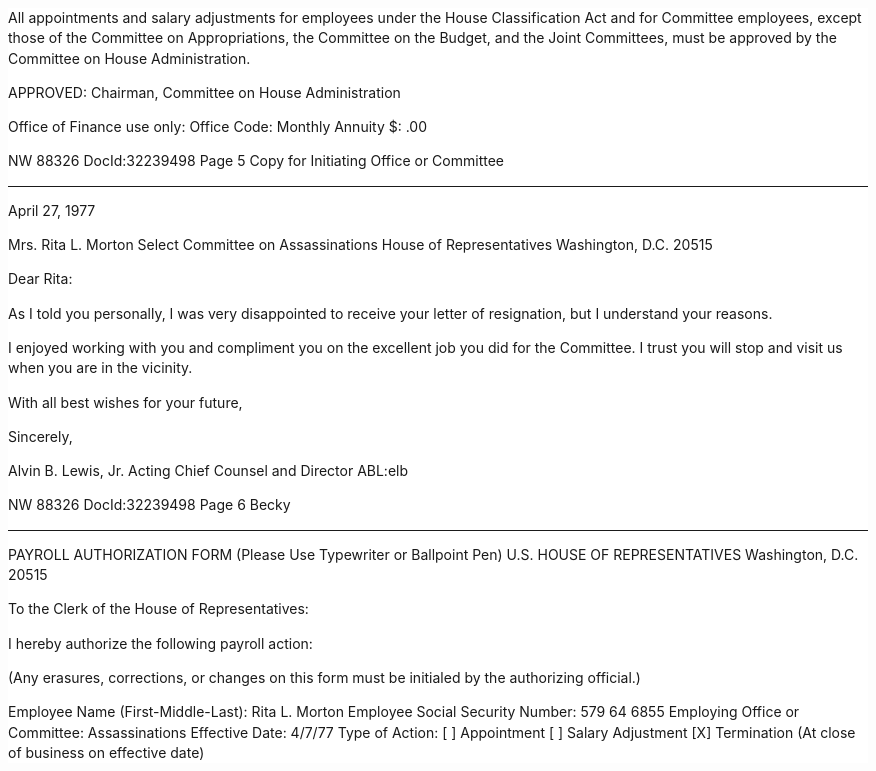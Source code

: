 All appointments and salary adjustments for employees under the House Classification Act and for Committee employees, except those of the Committee on Appropriations, the Committee on the Budget, and the Joint Committees, must be approved by the Committee on House Administration.

APPROVED:
Chairman, Committee on House Administration

Office of Finance use only:
Office Code:
Monthly Annuity $: .00

NW 88326
DocId:32239498 Page 5
Copy for Initiating Office or Committee

---

April 27, 1977

Mrs. Rita L. Morton
Select Committee on Assassinations
House of Representatives
Washington, D.C. 20515

Dear Rita:

As I told you personally, I was very disappointed to receive your letter of resignation, but I understand your reasons.

I enjoyed working with you and compliment you on the excellent job you did for the Committee. I trust you will stop and visit us when you are in the vicinity.

With all best wishes for your future,

Sincerely,

Alvin B. Lewis, Jr.
Acting Chief Counsel and Director
ABL:elb

NW 88326
DocId:32239498 Page 6
Becky

---

PAYROLL AUTHORIZATION FORM
(Please Use Typewriter or Ballpoint Pen)
U.S. HOUSE OF REPRESENTATIVES
Washington, D.C. 20515

To the Clerk of the House of Representatives:

I hereby authorize the following payroll action:

(Any erasures, corrections, or changes on this form must be initialed by the authorizing official.)

Employee Name (First-Middle-Last): Rita L. Morton
Employee Social Security Number: 579 64 6855
Employing Office or Committee: Assassinations
Effective Date: 4/7/77
Type of Action:
[ ] Appointment
[ ] Salary Adjustment
[X] Termination (At close of business on effective date)

